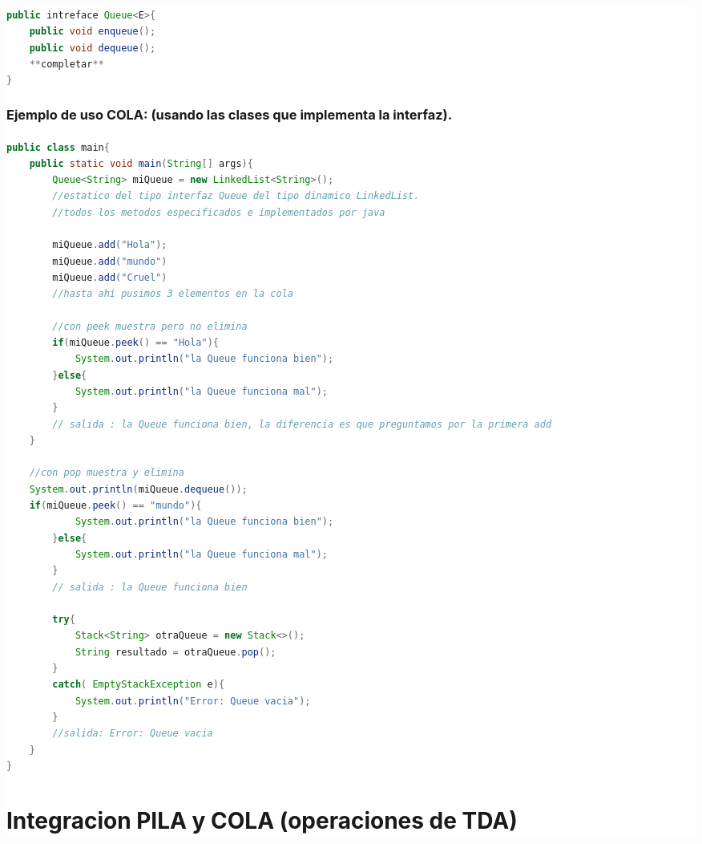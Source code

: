 ```java
public intreface Queue<E>{
    public void enqueue();
    public void dequeue();
    **completar**
}

```

### Ejemplo de uso COLA: (usando las clases que implementa la interfaz).
```java
public class main{
    public static void main(String[] args){
        Queue<String> miQueue = new LinkedList<String>();
        //estatico del tipo interfaz Queue del tipo dinamico LinkedList. 
        //todos los metodos especificados e implementados por java

        miQueue.add("Hola");
        miQueue.add("mundo")
        miQueue.add("Cruel")
        //hasta ahí pusimos 3 elementos en la cola

        //con peek muestra pero no elimina
        if(miQueue.peek() == "Hola"){
            System.out.println("la Queue funciona bien");
        }else{
            System.out.println("la Queue funciona mal");
        }
        // salida : la Queue funciona bien, la diferencia es que preguntamos por la primera add 
    }

    //con pop muestra y elimina
    System.out.println(miQueue.dequeue());
    if(miQueue.peek() == "mundo"){
            System.out.println("la Queue funciona bien");
        }else{
            System.out.println("la Queue funciona mal");
        }
        // salida : la Queue funciona bien

        try{
            Stack<String> otraQueue = new Stack<>();
            String resultado = otraQueue.pop();
        }
        catch( EmptyStackException e){
            System.out.println("Error: Queue vacia");
        }
        //salida: Error: Queue vacia
    }
}

```
# Integracion PILA y COLA (operaciones de TDA)
